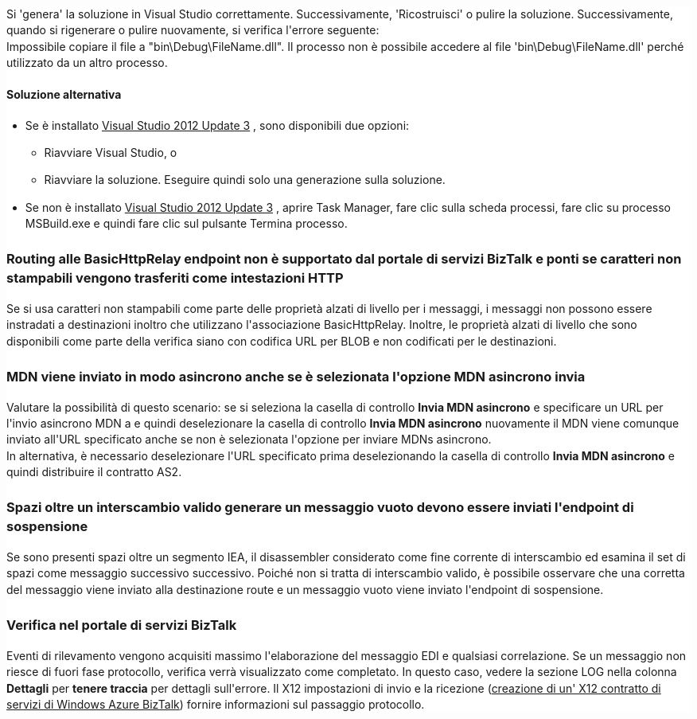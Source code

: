 Si 'genera' la soluzione in Visual Studio correttamente. Successivamente, 'Ricostruisci' o pulire la soluzione. Successivamente, quando si rigenerare o pulire nuovamente, si verifica l'errore seguente:  
  Impossibile copiare il file <Path to DLL> a "bin\Debug\FileName.dll". Il processo non è possibile accedere al file 'bin\Debug\FileName.dll' perché utilizzato da un altro processo.  

#### <a name="workaround"></a>Soluzione alternativa
* Se è installato [Visual Studio 2012 Update 3](https://www.microsoft.com/download/details.aspx?id=39305) , sono disponibili due opzioni:

  * Riavviare Visual Studio, o

  * Riavviare la soluzione. Eseguire quindi solo una generazione sulla soluzione.  

* Se non è installato [Visual Studio 2012 Update 3](https://www.microsoft.com/download/details.aspx?id=39305) , aprire Task Manager, fare clic sulla scheda processi, fare clic su processo MSBuild.exe e quindi fare clic sul pulsante Termina processo.  

### <a name="routing-to-basichttprelay-endpoints-is-not-supported-from-bridges-and-biztalk-services-portal-if-non-printable-characters-are-promoted-as-http-headers"></a>Routing alle BasicHttpRelay endpoint non è supportato dal portale di servizi BizTalk e ponti se caratteri non stampabili vengono trasferiti come intestazioni HTTP

Se si usa caratteri non stampabili come parte delle proprietà alzati di livello per i messaggi, i messaggi non possono essere instradati a destinazioni inoltro che utilizzano l'associazione BasicHttpRelay. Inoltre, le proprietà alzati di livello che sono disponibili come parte della verifica siano con codifica URL per BLOB e non codificati per le destinazioni.  

### <a name="mdn-is-sent-asynchronously-even-if-the-send-asynchronous-mdn-option-is-unchecked"></a>MDN viene inviato in modo asincrono anche se è selezionata l'opzione MDN asincrono invia  
Valutare la possibilità di questo scenario: se si seleziona la casella di controllo **Invia MDN asincrono** e specificare un URL per l'invio asincrono MDN a e quindi deselezionare la casella di controllo **Invia MDN asincrono** nuovamente il MDN viene comunque inviato all'URL specificato anche se non è selezionata l'opzione per inviare MDNs asincrono.  
In alternativa, è necessario deselezionare l'URL specificato prima deselezionando la casella di controllo **Invia MDN asincrono** e quindi distribuire il contratto AS2.  

### <a name="whitespace-characters-beyond-a-valid-interchange-cause-an-empty-message-to-be-sent-to-the-suspend-endpoint"></a>Spazi oltre un interscambio valido generare un messaggio vuoto devono essere inviati l'endpoint di sospensione  
Se sono presenti spazi oltre un segmento IEA, il disassembler considerato come fine corrente di interscambio ed esamina il set di spazi come messaggio successivo successivo. Poiché non si tratta di interscambio valido, è possibile osservare che una corretta del messaggio viene inviato alla destinazione route e un messaggio vuoto viene inviato l'endpoint di sospensione.  
### <a name="tracking-in-biztalk-services-portal"></a>Verifica nel portale di servizi BizTalk  
Eventi di rilevamento vengono acquisiti massimo l'elaborazione del messaggio EDI e qualsiasi correlazione. Se un messaggio non riesce di fuori fase protocollo, verifica verrà visualizzato come completato. In questo caso, vedere la sezione LOG nella colonna **Dettagli** per **tenere traccia** per dettagli sull'errore.
Il X12 impostazioni di invio e la ricezione ([creazione di un' X12 contratto di servizi di Windows Azure BizTalk](https://msdn.microsoft.com/library/azure/hh689847.aspx)) fornire informazioni sul passaggio protocollo.  
